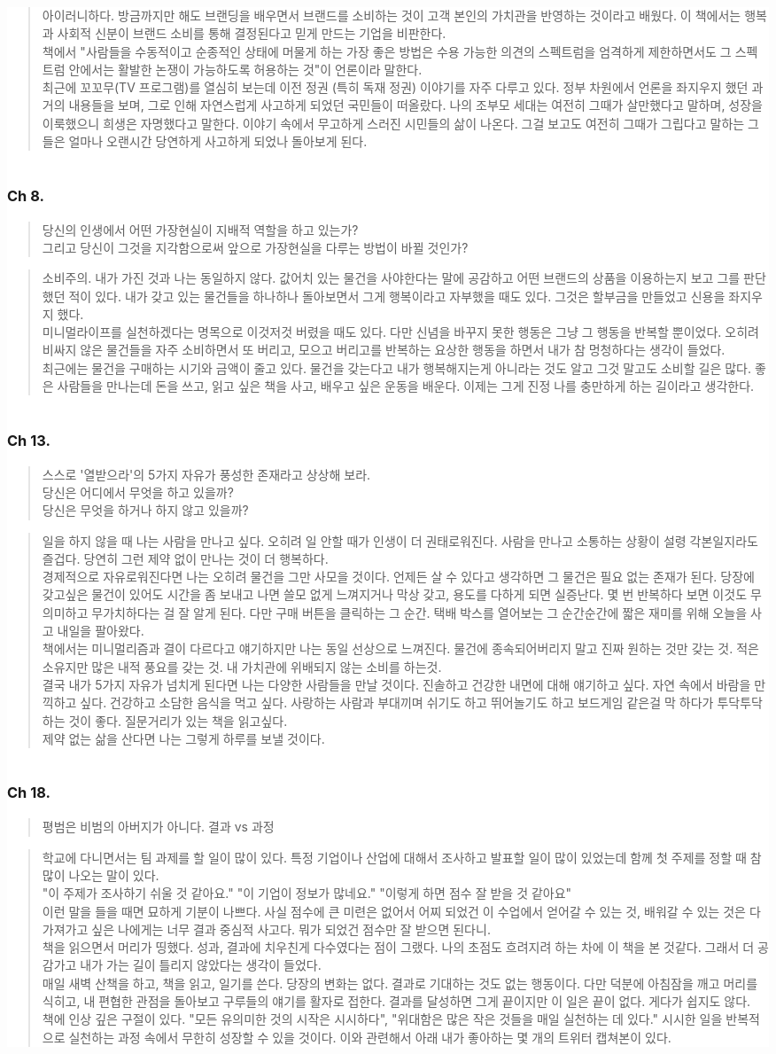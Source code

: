 > 아이러니하다. 방금까지만 해도 브랜딩을 배우면서 브랜드를 소비하는 것이 고객 본인의 가치관을 반영하는 것이라고 배웠다. 이 책에서는 행복과 사회적 신분이 브랜드 소비를 통해 결정된다고 믿게 만드는 기업을 비판한다.  
> 책에서 "사람들을 수동적이고 순종적인 상태에 머물게 하는 가장 좋은 방법은 수용 가능한 의견의 스펙트럼을 엄격하게 제한하면서도 그 스펙트럼 안에서는 활발한 논쟁이 가능하도록 허용하는 것"이 언론이라 말한다.  
> 최근에 꼬꼬무(TV 프로그램)를 열심히 보는데 이전 정권 (특히 독재 정권) 이야기를 자주 다루고 있다. 정부 차원에서 언론을 좌지우지 했던 과거의 내용들을 보며, 그로 인해 자연스럽게 사고하게 되었던 국민들이 떠올랐다. 나의 조부모 세대는 여전히 그때가 살만했다고 말하며, 성장을 이룩했으니 희생은 자명했다고 말한다. 이야기 속에서 무고하게 스러진 시민들의 삶이 나온다. 그걸 보고도 여전히 그때가 그립다고 말하는 그들은 얼마나 오랜시간 당연하게 사고하게 되었나 돌아보게 된다.

#
### Ch 8.

> 당신의 인생에서 어떤 가장현실이 지배적 역할을 하고 있는가?  
> 그리고 당신이 그것을 지각함으로써 앞으로 가장현실을 다루는 방법이 바뀔 것인가?

> 소비주의. 내가 가진 것과 나는 동일하지 않다. 값어치 있는 물건을 사야한다는 말에 공감하고 어떤 브랜드의 상품을 이용하는지 보고 그를 판단했던 적이 있다. 내가 갖고 있는 물건들을 하나하나 돌아보면서 그게 행복이라고 자부했을 때도 있다. 그것은 할부금을 만들었고 신용을 좌지우지 했다.   
> 미니멀라이프를 실천하겠다는 명목으로 이것저것 버렸을 때도 있다. 다만 신념을 바꾸지 못한 행동은 그냥 그 행동을 반복할 뿐이었다. 오히려 비싸지 않은 물건들을 자주 소비하면서 또 버리고, 모으고 버리고를 반복하는 요상한 행동을 하면서 내가 참 멍청하다는 생각이 들었다.  
> 최근에는 물건을 구매하는 시기와 금액이 줄고 있다. 물건을 갖는다고 내가 행복해지는게 아니라는 것도 알고 그것 말고도 소비할 길은 많다. 좋은 사람들을 만나는데 돈을 쓰고, 읽고 싶은 책을 사고, 배우고 싶은 운동을 배운다. 이제는 그게 진정 나를 충만하게 하는 길이라고 생각한다. 

#
### Ch 13.

> 스스로 '열받으라'의 5가지 자유가 풍성한 존재라고 상상해 보라.  
> 당신은 어디에서 무엇을 하고 있을까?  
> 당신은 무엇을 하거나 하지 않고 있을까?

> 일을 하지 않을 때 나는 사람을 만나고 싶다. 오히려 일 안할 때가 인생이 더 권태로워진다. 사람을 만나고 소통하는 상황이 설령 각본일지라도 즐겁다. 당연히 그런 제약 없이 만나는 것이 더 행복하다.  
> 경제적으로 자유로워진다면 나는 오히려 물건을 그만 사모을 것이다. 언제든 살 수 있다고 생각하면 그 물건은 필요 없는 존재가 된다. 당장에 갖고싶은 물건이 있어도 시간을 좀 보내고 나면 쓸모 없게 느껴지거나 막상 갖고, 용도를 다하게 되면 실증난다. 몇 번 반복하다 보면 이것도 무의미하고 무가치하다는 걸 잘 알게 된다. 다만 구매 버튼을 클릭하는 그 순간. 택배 박스를 열어보는 그 순간순간에 짧은 재미를 위해 오늘을 사고 내일을 팔아왔다.  
> 책에서는 미니멀리즘과 결이 다르다고 얘기하지만 나는 동일 선상으로 느껴진다. 물건에 종속되어버리지 말고 진짜 원하는 것만 갖는 것. 적은 소유지만 많은 내적 풍요를 갖는 것. 내 가치관에 위배되지 않는 소비를 하는것.  
> 결국 내가 5가지 자유가 넘치게 된다면 나는 다양한 사람들을 만날 것이다. 진솔하고 건강한 내면에 대해 얘기하고 싶다. 자연 속에서 바람을 만끽하고 싶다. 건강하고 소담한 음식을 먹고 싶다. 사랑하는 사람과 부대끼며 쉬기도 하고 뛰어놀기도 하고 보드게임 같은걸 막 하다가 투닥투닥 하는 것이 좋다. 질문거리가 있는 책을 읽고싶다.  
> 제약 없는 삶을 산다면 나는 그렇게 하루를 보낼 것이다. 

#
### Ch 18.

> 평범은 비범의 아버지가 아니다. 결과 vs 과정

> 학교에 다니면서는 팀 과제를 할 일이 많이 있다. 특정 기업이나 산업에 대해서 조사하고 발표할 일이 많이 있었는데 함께 첫 주제를 정할 때 참 많이 나오는 말이 있다.  
> "이 주제가 조사하기 쉬울 것 같아요." "이 기업이 정보가 많네요." "이렇게 하면 점수 잘 받을 것 같아요"  
> 이런 말을 들을 때면 묘하게 기분이 나쁘다. 사실 점수에 큰 미련은 없어서 어찌 되었건 이 수업에서 얻어갈 수 있는 것, 배워갈 수 있는 것은 다 가져가고 싶은 나에게는 너무 결과 중심적 사고다. 뭐가 되었건 점수만 잘 받으면 된다니.  
> 책을 읽으면서 머리가 띵했다. 성과, 결과에 치우친게 다수였다는 점이 그랬다. 나의 초점도 흐려지려 하는 차에 이 책을 본 것같다. 그래서 더 공감가고 내가 가는 길이 틀리지 않았다는 생각이 들었다.  
> 매일 새벽 산책을 하고, 책을 읽고, 일기를 쓴다. 당장의 변화는 없다. 결과로 기대하는 것도 없는 행동이다. 다만 덕분에 아침잠을 깨고 머리를 식히고, 내 편협한 관점을 돌아보고 구루들의 얘기를 활자로 접한다. 결과를 달성하면 그게 끝이지만 이 일은 끝이 없다. 게다가 쉽지도 않다.   
> 책에 인상 깊은 구절이 있다. "모든 유의미한 것의 시작은 시시하다", "위대함은 많은 작은 것들을 매일 실천하는 데 있다." 시시한 일을 반복적으로 실천하는 과정 속에서 무한히 성장할 수 있을 것이다. 이와 관련해서 아래 내가 좋아하는 몇 개의 트위터 캡쳐본이 있다.
